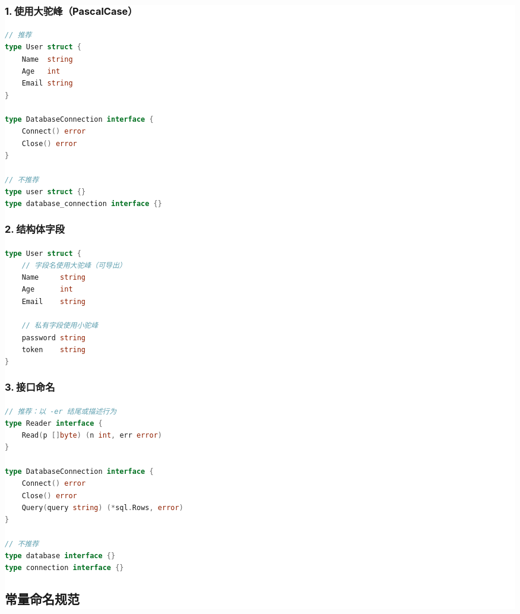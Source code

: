### 1. **使用大驼峰（PascalCase）**
```go
// 推荐
type User struct {
    Name  string
    Age   int
    Email string
}

type DatabaseConnection interface {
    Connect() error
    Close() error
}

// 不推荐
type user struct {}
type database_connection interface {}
```

### 2. **结构体字段**
```go
type User struct {
    // 字段名使用大驼峰（可导出）
    Name     string
    Age      int
    Email    string
    
    // 私有字段使用小驼峰
    password string
    token    string
}
```

### 3. **接口命名**
```go
// 推荐：以 -er 结尾或描述行为
type Reader interface {
    Read(p []byte) (n int, err error)
}

type DatabaseConnection interface {
    Connect() error
    Close() error
    Query(query string) (*sql.Rows, error)
}

// 不推荐
type database interface {}
type connection interface {}
```

## 常量命名规范

